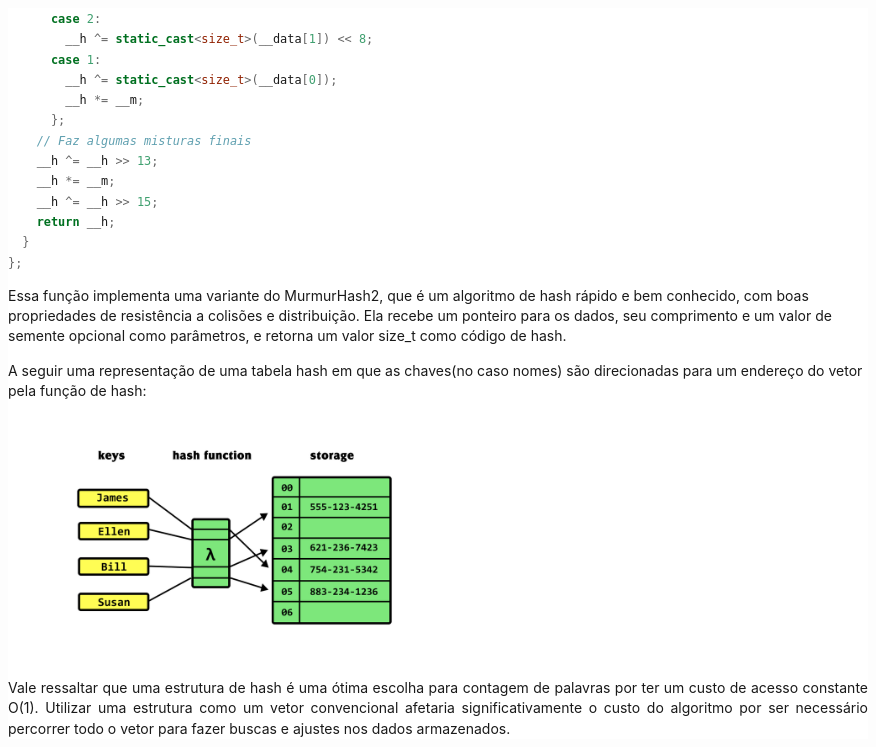 ```cpp
      case 2:
        __h ^= static_cast<size_t>(__data[1]) << 8;
      case 1:
        __h ^= static_cast<size_t>(__data[0]);
        __h *= __m;
      };
    // Faz algumas misturas finais
    __h ^= __h >> 13;
    __h *= __m;
    __h ^= __h >> 15;
    return __h;
  }
};
```

Essa função implementa uma variante do MurmurHash2, que é um algoritmo de hash rápido e bem conhecido, com boas propriedades de resistência a colisões e distribuição. Ela recebe um ponteiro para os dados, seu comprimento e um valor de semente opcional como parâmetros, e retorna um valor size_t como código de hash.

A seguir uma representação de uma tabela hash em que as chaves(no caso nomes) são direcionadas para um endereço do vetor pela função de hash:


<img src="imagem/hash-table.png" alt="hash-table" style="max-width: 50%; height: auto;">


<p style="text-align: justify">Vale ressaltar que uma estrutura de hash é uma ótima escolha para contagem de palavras por ter um custo de acesso constante O(1). Utilizar uma estrutura como um vetor convencional afetaria significativamente o custo do algoritmo por ser necessário percorrer todo o vetor para fazer buscas e ajustes nos dados armazenados.<p\>
